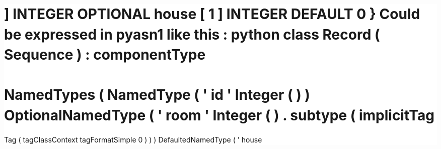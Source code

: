 ]
INTEGER
OPTIONAL
house
[
1
]
INTEGER
DEFAULT
0
}
Could
be
expressed
in
pyasn1
like
this
:
python
class
Record
(
Sequence
)
:
componentType
=
NamedTypes
(
NamedType
(
'
id
'
Integer
(
)
)
OptionalNamedType
(
'
room
'
Integer
(
)
.
subtype
(
implicitTag
=
Tag
(
tagClassContext
tagFormatSimple
0
)
)
)
DefaultedNamedType
(
'
house
